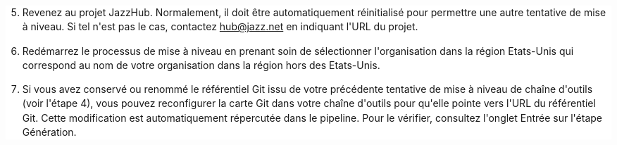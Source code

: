    5. Revenez au projet JazzHub. Normalement, il doit être automatiquement réinitialisé pour permettre une autre tentative de mise à niveau. Si tel n'est pas le cas, contactez hub@jazz.net en indiquant l'URL du projet.
   
   6. Redémarrez le processus de mise à niveau en prenant soin de sélectionner l'organisation dans la région Etats-Unis qui correspond au nom de votre organisation dans la région hors des Etats-Unis.
   
   7. Si vous avez conservé ou renommé le référentiel Git issu de votre précédente tentative de mise à niveau de chaîne d'outils (voir l'étape 4), vous pouvez reconfigurer la carte Git dans votre chaîne d'outils pour qu'elle pointe vers l'URL du référentiel Git. Cette modification est automatiquement répercutée dans le pipeline. Pour le vérifier, consultez l'onglet Entrée sur l'étape Génération.
